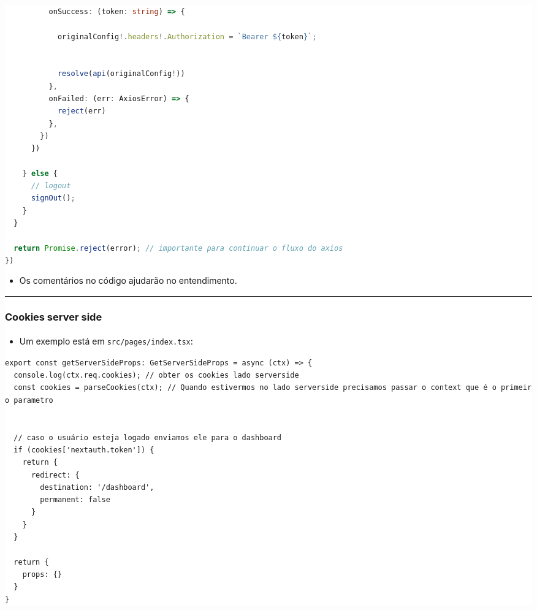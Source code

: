 ```ts
          onSuccess: (token: string) => {
            
            originalConfig!.headers!.Authorization = `Bearer ${token}`;
            

            resolve(api(originalConfig!))
          },
          onFailed: (err: AxiosError) => {
            reject(err)
          }, 
        })
      })

    } else {
      // logout
      signOut();
    }
  }

  return Promise.reject(error); // importante para continuar o fluxo do axios
})
```

- Os comentários no código ajudarão no entendimento.

---

### Cookies server side

- Um exemplo está em `src/pages/index.tsx`:

```tsx
export const getServerSideProps: GetServerSideProps = async (ctx) => {
  console.log(ctx.req.cookies); // obter os cookies lado serverside
  const cookies = parseCookies(ctx); // Quando estivermos no lado serverside precisamos passar o context que é o primeiro parametro


  // caso o usuário esteja logado enviamos ele para o dashboard
  if (cookies['nextauth.token']) {
    return {
      redirect: {
        destination: '/dashboard',
        permanent: false
      }
    }
  }

  return {
    props: {}
  }
}
```
